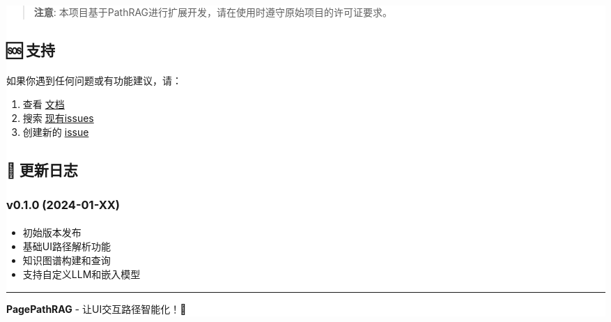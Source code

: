 > **注意**: 本项目基于PathRAG进行扩展开发，请在使用时遵守原始项目的许可证要求。

## 🆘 支持

如果你遇到任何问题或有功能建议，请：

1. 查看 [文档](https://github.com/your-username/PagePathRAG#readme)
2. 搜索 [现有issues](https://github.com/your-username/PagePathRAG/issues)
3. 创建新的 [issue](https://github.com/your-username/PagePathRAG/issues/new)

## 🔄 更新日志

### v0.1.0 (2024-01-XX)
- 初始版本发布
- 基础UI路径解析功能
- 知识图谱构建和查询
- 支持自定义LLM和嵌入模型

---

**PagePathRAG** - 让UI交互路径智能化！🎯